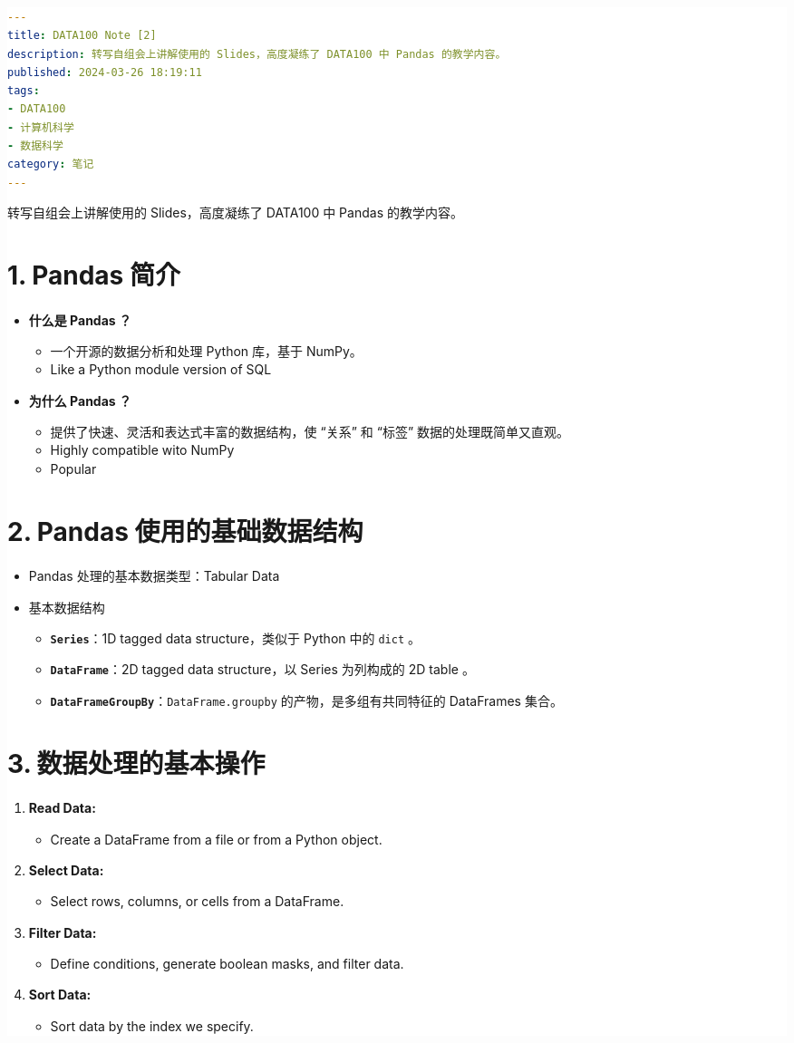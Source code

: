 ```yaml
---
title: DATA100 Note [2]
description: 转写自组会上讲解使用的 Slides，高度凝练了 DATA100 中 Pandas 的教学内容。
published: 2024-03-26 18:19:11
tags:
- DATA100
- 计算机科学
- 数据科学
category: 笔记
---
```


转写自组会上讲解使用的 Slides，高度凝练了 DATA100 中 Pandas 的教学内容。



# 1. Pandas 简介

- **什么是 Pandas ？**
  - 一个开源的数据分析和处理 Python 库，基于 NumPy。
  - Like a Python module version of SQL

- **为什么 Pandas ？**
  - 提供了快速、灵活和表达式丰富的数据结构，使 “关系” 和 “标签” 数据的处理既简单又直观。
  - Highly compatible wito NumPy
  - Popular


# 2. Pandas 使用的基础数据结构

- Pandas 处理的基本数据类型：Tabular Data

- 基本数据结构
  - **`Series`**：1D tagged data structure，类似于 Python 中的 `dict` 。

  - **`DataFrame`**：2D tagged data structure，以 Series 为列构成的 2D table 。

  - **`DataFrameGroupBy`**：`DataFrame.groupby` 的产物，是多组有共同特征的 DataFrames 集合。


# 3. 数据处理的基本操作

1. **Read Data:**
    - Create a DataFrame from a file or from a Python object.

2. **Select Data:**
    - Select rows, columns, or cells from a DataFrame.

3. **Filter Data:**
    - Define conditions, generate boolean masks, and filter data.



4. **Sort Data:**
    - Sort data by the index we specify.
